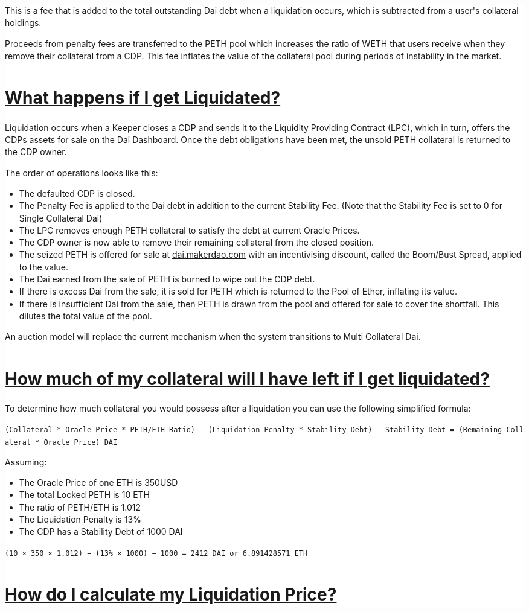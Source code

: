 This is a fee that is added to the total outstanding Dai debt when a liquidation occurs, which is subtracted from a user's collateral holdings.

Proceeds from penalty fees are transferred to the PETH pool which increases the ratio of WETH that users receive when they remove their collateral from a CDP. This fee inflates the value of the collateral pool during periods of instability in the market.

# [What happens if I get Liquidated?](#What_happens_if_I_get_Liquidated?)

Liquidation occurs when a Keeper closes a CDP and sends it to the Liquidity Providing Contract (LPC), which in turn, offers the CDPs assets for sale on the Dai Dashboard. Once the debt obligations have been met, the unsold PETH collateral is returned to the CDP owner.

The order of operations looks like this:

*   The defaulted CDP is closed.
*   The Penalty Fee is applied to the Dai debt in addition to the current Stability Fee. (Note that the Stability Fee is set to 0 for Single Collateral Dai)
*   The LPC removes enough PETH collateral to satisfy the debt at current Oracle Prices.
*   The CDP owner is now able to remove their remaining collateral from the closed position.
*   The seized PETH is offered for sale at [dai.makerdao.com](http://dai.makerdao.com) with an incentivising discount, called the Boom/Bust Spread, applied to the value.
*   The Dai earned from the sale of PETH is burned to wipe out the CDP debt.
*   If there is excess Dai from the sale, it is sold for PETH which is returned to the Pool of Ether, inflating its value.
*   If there is insufficient Dai from the sale, then PETH is drawn from the pool and offered for sale to cover the shortfall. This dilutes the total value of the pool.

An auction model will replace the current mechanism when the system transitions to Multi Collateral Dai.

# [How much of my collateral will I have left if I get liquidated?](#How_much_of_my_collateral_will_I_have_left_if_I_get_liquidated?)

To determine how much collateral you would possess after a liquidation you can use the following simplified formula:

`(Collateral * Oracle Price * PETH/ETH Ratio) - (Liquidation Penalty * Stability Debt) - Stability Debt = (Remaining Collateral * Oracle Price) DAI`

Assuming:

*   The Oracle Price of one ETH is 350USD
*   The total Locked PETH is 10 ETH
*   The ratio of PETH/ETH is 1.012
*   The Liquidation Penalty is 13%
*   The CDP has a Stability Debt of 1000 DAI

`(10 × 350 × 1.012) − (13% × 1000) − 1000 = 2412 DAI or 6.891428571 ETH`

# [How do I calculate my Liquidation Price?](#How_do_I_calculate_my_Liquidation_Price?)
